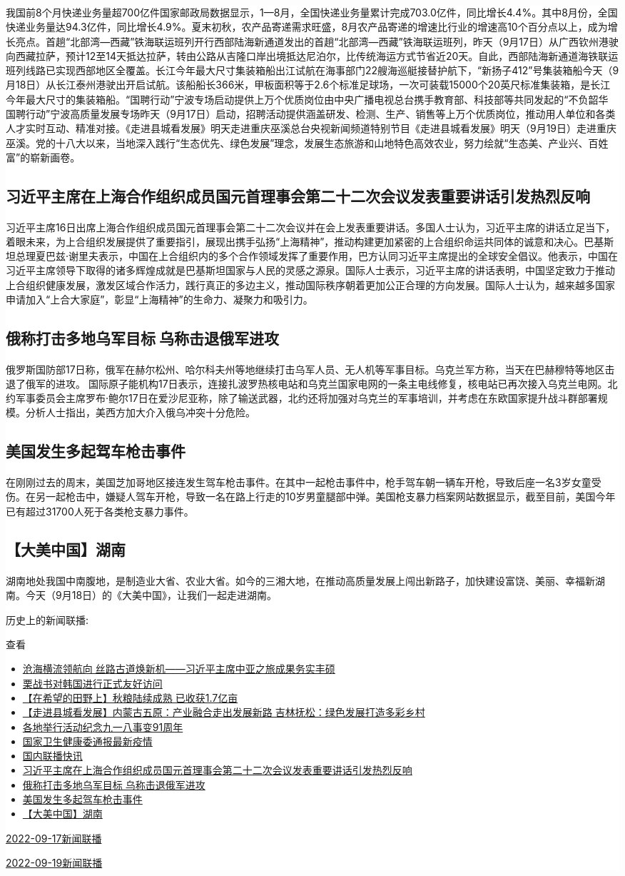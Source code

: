 
我国前8个月快递业务量超700亿件国家邮政局数据显示，1—8月，全国快递业务量累计完成703.0亿件，同比增长4.4%。其中8月份，全国快递业务量达94.3亿件，同比增长4.9%。夏末初秋，农产品寄递需求旺盛，8月农产品寄递的增速比行业的增速高10个百分点以上，成为增长亮点。首趟“北部湾—西藏”铁海联运班列开行西部陆海新通道发出的首趟“北部湾—西藏”铁海联运班列，昨天（9月17日）从广西钦州港驶向西藏拉萨，预计12至14天抵达拉萨，转由公路从吉隆口岸出境抵达尼泊尔，比传统海运方式节省近20天。自此，西部陆海新通道海铁联运班列线路已实现西部地区全覆盖。长江今年最大尺寸集装箱船出江试航在海事部门22艘海巡艇接替护航下，“新扬子412”号集装箱船今天（9月18日）从长江泰州港驶出开启试航。该船船长366米，甲板面积等于2.6个标准足球场，一次可装载15000个20英尺标准集装箱，是长江今年最大尺寸的集装箱船。“国聘行动”宁波专场启动提供上万个优质岗位由中央广播电视总台携手教育部、科技部等共同发起的“不负韶华 国聘行动”宁波高质量发展专场昨天（9月17日）启动，招聘活动提供涵盖研发、检测、生产、销售等上万个优质岗位，推动用人单位和各类人才实时互动、精准对接。《走进县城看发展》明天走进重庆巫溪总台央视新闻频道特别节目《走进县城看发展》明天（9月19日）走进重庆巫溪。党的十八大以来，当地深入践行“生态优先、绿色发展”理念，发展生态旅游和山地特色高效农业，努力绘就“生态美、产业兴、百姓富”的崭新画卷。


## 习近平主席在上海合作组织成员国元首理事会第二十二次会议发表重要讲话引发热烈反响


习近平主席16日出席上海合作组织成员国元首理事会第二十二次会议并在会上发表重要讲话。多国人士认为，习近平主席的讲话立足当下，着眼未来，为上合组织发展提供了重要指引，展现出携手弘扬“上海精神”，推动构建更加紧密的上合组织命运共同体的诚意和决心。巴基斯坦总理夏巴兹·谢里夫表示，中国在上合组织内的多个合作领域发挥了重要作用，巴方认同习近平主席提出的全球安全倡议。他表示，中国在习近平主席领导下取得的诸多辉煌成就是巴基斯坦国家与人民的灵感之源泉。国际人士表示，习近平主席的讲话表明，中国坚定致力于推动上合组织健康发展，激发区域合作活力，践行真正的多边主义，推动国际秩序朝着更加公正合理的方向发展。国际人士认为，越来越多国家申请加入“上合大家庭”，彰显“上海精神”的生命力、凝聚力和吸引力。


## 俄称打击多地乌军目标 乌称击退俄军进攻


俄罗斯国防部17日称，俄军在赫尔松州、哈尔科夫州等地继续打击乌军人员、无人机等军事目标。乌克兰军方称，当天在巴赫穆特等地区击退了俄军的进攻。 国际原子能机构17日表示，连接扎波罗热核电站和乌克兰国家电网的一条主电线修复，核电站已再次接入乌克兰电网。北约军事委员会主席罗布·鲍尔17日在爱沙尼亚称，除了输送武器，北约还将加强对乌克兰的军事培训，并考虑在东欧国家提升战斗群部署规模。分析人士指出，美西方加大介入俄乌冲突十分危险。


## 美国发生多起驾车枪击事件


在刚刚过去的周末，美国芝加哥地区接连发生驾车枪击事件。在其中一起枪击事件中，枪手驾车朝一辆车开枪，导致后座一名3岁女童受伤。在另一起枪击中，嫌疑人驾车开枪，导致一名在路上行走的10岁男童腿部中弹。美国枪支暴力档案网站数据显示，截至目前，美国今年已有超过31700人死于各类枪支暴力事件。


## 【大美中国】湖南


湖南地处我国中南腹地，是制造业大省、农业大省。如今的三湘大地，在推动高质量发展上闯出新路子，加快建设富饶、美丽、幸福新湖南。今天（9月18日）的《大美中国》，让我们一起走进湖南。






历史上的新闻联播:

 查看
 

* [沧海横流领航向 丝路古道焕新机——习近平主席中亚之旅成果务实丰硕](#沧海横流领航向-丝路古道焕新机——习近平主席中亚之旅成果务实丰硕)
* [栗战书对韩国进行正式友好访问](#栗战书对韩国进行正式友好访问)
* [【在希望的田野上】秋粮陆续成熟 已收获1.7亿亩](#【在希望的田野上】秋粮陆续成熟-已收获1-7亿亩)
* [【走进县城看发展】内蒙古五原：产业融合走出发展新路 吉林抚松：绿色发展打造多彩乡村](#【走进县城看发展】内蒙古五原：产业融合走出发展新路-吉林抚松：绿色发展打造多彩乡村)
* [各地举行活动纪念九一八事变91周年](#各地举行活动纪念九一八事变91周年)
* [国家卫生健康委通报最新疫情](#国家卫生健康委通报最新疫情)
* [国内联播快讯](#国内联播快讯)
* [习近平主席在上海合作组织成员国元首理事会第二十二次会议发表重要讲话引发热烈反响](#习近平主席在上海合作组织成员国元首理事会第二十二次会议发表重要讲话引发热烈反响)
* [俄称打击多地乌军目标 乌称击退俄军进攻](#俄称打击多地乌军目标-乌称击退俄军进攻)
* [美国发生多起驾车枪击事件](#美国发生多起驾车枪击事件)
* [【大美中国】湖南](#【大美中国】湖南)






[2022-09-17新闻联播](/xinwenlianbo/20220917)


[2022-09-19新闻联播](/xinwenlianbo/20220919)



